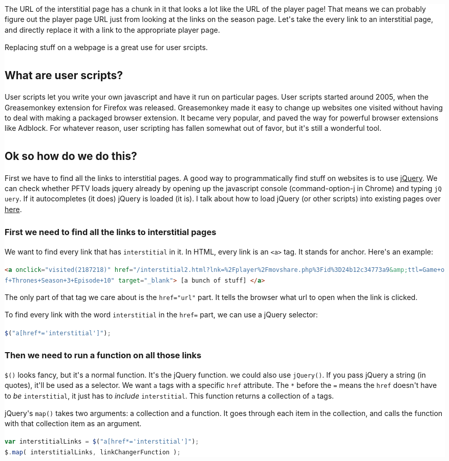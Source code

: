 The URL of the interstitial page has a chunk in it that looks a lot like the URL of the player page! That means we can probably figure out the player page URL just from looking at the links on the season page. Let's take the every link to an interstitial page, and directly replace it with a link to the appropriate player page.

Replacing stuff on a webpage is a great use for user srcipts.

## What are user scripts?

User scripts let you write your own javascript and have it run on particular pages. User scripts started around 2005, when the Greasemonkey extension for Firefox was released. Greasemonkey made it easy to change up websites one visited without having to deal with making a packaged browser extension. It became very popular, and paved the way for powerful browser extensions like Adblock. For whatever reason, user scripting has fallen somewhat out of favor, but it's still a wonderful tool.

## Ok so how do we do this?

First we have to find all the links to interstitial pages. A good way to programmatically find stuff on websites is to use [jQuery](https://jquery.com/). We can check whether PFTV loads jquery already by opening up the javascript console (command-option-j in Chrome) and typing `jQuery`. If it autocompletes (it does) jQuery is loaded (it is). I talk about how to load jQuery (or other scripts) into existing pages over [here](https://github.com/amonks/load-script).

### First we need to find all the links to interstitial pages

We want to find every link that has `interstitial` in it. In HTML, every link is an `<a>` tag. It stands for anchor. Here's an example:

```html
<a onclick="visited(2187218)" href="/interstitial2.html?lnk=%2Fplayer%2Fmovshare.php%3Fid%3D24b12c34773a9&amp;ttl=Game+of+Thrones+Season+3+Episode+10" target="_blank"> [a bunch of stuff] </a>
```

The only part of that tag we care about is the `href="url"` part. It tells the browser what url to open when the link is clicked.

To find every link with the word `interstitial` in the `href=` part, we can use a jQuery selector:

```javascript
$("a[href*='interstitial']");
```

### Then we need to run a function on all those links

`$()` looks fancy, but it's a normal function. It's the jQuery function. we could also use `jQuery()`. If you pass jQuery a string (in quotes), it'll be used as a selector. We want `a` tags with a specific `href` attribute. The `*` before the `=` means the `href` doesn't have to *be* `interstitial`, it just has to *include* `interstitial`. This function returns a collection of `a` tags.

jQuery's `map()` takes two arguments: a collection and a function. It goes through each item in the collection, and calls the function with that collection item as an argument.

```javascript
var interstitialLinks = $("a[href*='interstitial']");
$.map( interstitialLinks, linkChangerFunction );
```
